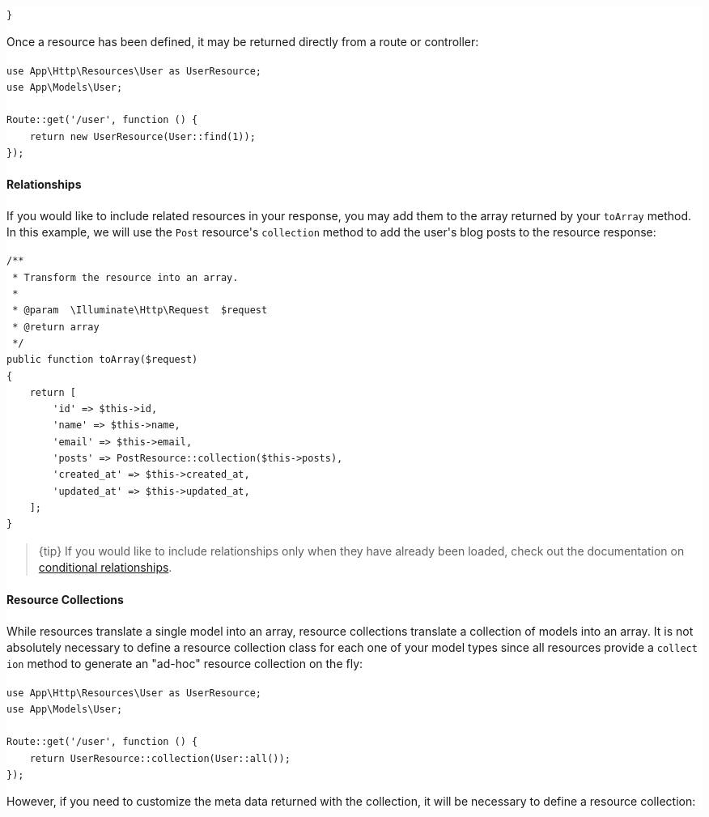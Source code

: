     }

Once a resource has been defined, it may be returned directly from a route or controller:

    use App\Http\Resources\User as UserResource;
    use App\Models\User;

    Route::get('/user', function () {
        return new UserResource(User::find(1));
    });

<a name="relationships"></a>
#### Relationships

If you would like to include related resources in your response, you may add them to the array returned by your `toArray` method. In this example, we will use the `Post` resource's `collection` method to add the user's blog posts to the resource response:

    /**
     * Transform the resource into an array.
     *
     * @param  \Illuminate\Http\Request  $request
     * @return array
     */
    public function toArray($request)
    {
        return [
            'id' => $this->id,
            'name' => $this->name,
            'email' => $this->email,
            'posts' => PostResource::collection($this->posts),
            'created_at' => $this->created_at,
            'updated_at' => $this->updated_at,
        ];
    }

> {tip} If you would like to include relationships only when they have already been loaded, check out the documentation on [conditional relationships](#conditional-relationships).

<a name="writing-resource-collections"></a>
#### Resource Collections

While resources translate a single model into an array, resource collections translate a collection of models into an array. It is not absolutely necessary to define a resource collection class for each one of your model types since all resources provide a `collection` method to generate an "ad-hoc" resource collection on the fly:

    use App\Http\Resources\User as UserResource;
    use App\Models\User;

    Route::get('/user', function () {
        return UserResource::collection(User::all());
    });

However, if you need to customize the meta data returned with the collection, it will be necessary to define a resource collection:
